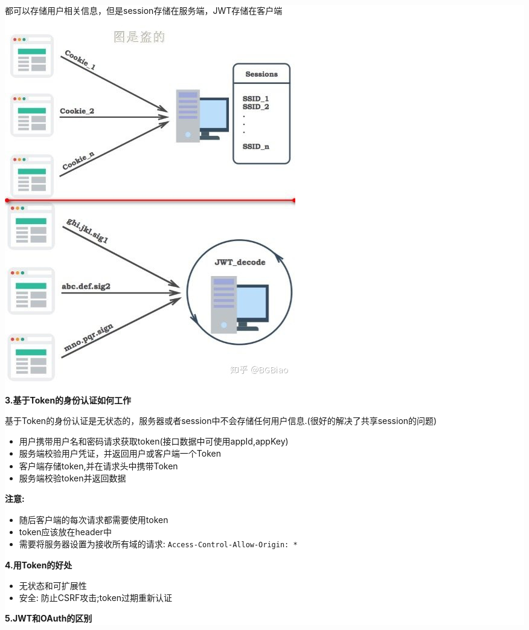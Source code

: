 都可以存储用户相关信息，但是session存储在服务端，JWT存储在客户端

![img](images/v2-1f9a28101bc26d90fdc057ba04310caa_720w.jpeg)

**3.基于Token的身份认证如何工作**

基于Token的身份认证是无状态的，服务器或者session中不会存储任何用户信息.(很好的解决了共享session的问题)

- 用户携带用户名和密码请求获取token(接口数据中可使用appId,appKey)
- 服务端校验用户凭证，并返回用户或客户端一个Token
- 客户端存储token,并在请求头中携带Token
- 服务端校验token并返回数据

**注意:**

- 随后客户端的每次请求都需要使用token
- token应该放在header中
- 需要将服务器设置为接收所有域的请求: `Access-Control-Allow-Origin: *`

**4.用Token的好处**

- 无状态和可扩展性
- 安全: 防止CSRF攻击;token过期重新认证

**5.JWT和OAuth的区别**
